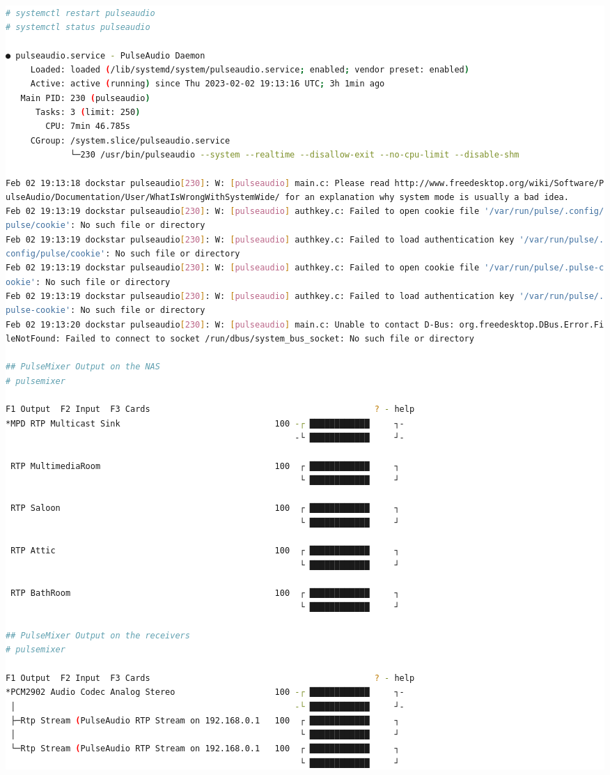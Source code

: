 ```sh
# systemctl restart pulseaudio
# systemctl status pulseaudio

● pulseaudio.service - PulseAudio Daemon
     Loaded: loaded (/lib/systemd/system/pulseaudio.service; enabled; vendor preset: enabled)
     Active: active (running) since Thu 2023-02-02 19:13:16 UTC; 3h 1min ago
   Main PID: 230 (pulseaudio)
      Tasks: 3 (limit: 250)
        CPU: 7min 46.785s
     CGroup: /system.slice/pulseaudio.service
             └─230 /usr/bin/pulseaudio --system --realtime --disallow-exit --no-cpu-limit --disable-shm

Feb 02 19:13:18 dockstar pulseaudio[230]: W: [pulseaudio] main.c: Please read http://www.freedesktop.org/wiki/Software/PulseAudio/Documentation/User/WhatIsWrongWithSystemWide/ for an explanation why system mode is usually a bad idea.
Feb 02 19:13:19 dockstar pulseaudio[230]: W: [pulseaudio] authkey.c: Failed to open cookie file '/var/run/pulse/.config/pulse/cookie': No such file or directory
Feb 02 19:13:19 dockstar pulseaudio[230]: W: [pulseaudio] authkey.c: Failed to load authentication key '/var/run/pulse/.config/pulse/cookie': No such file or directory
Feb 02 19:13:19 dockstar pulseaudio[230]: W: [pulseaudio] authkey.c: Failed to open cookie file '/var/run/pulse/.pulse-cookie': No such file or directory
Feb 02 19:13:19 dockstar pulseaudio[230]: W: [pulseaudio] authkey.c: Failed to load authentication key '/var/run/pulse/.pulse-cookie': No such file or directory
Feb 02 19:13:20 dockstar pulseaudio[230]: W: [pulseaudio] main.c: Unable to contact D-Bus: org.freedesktop.DBus.Error.FileNotFound: Failed to connect to socket /run/dbus/system_bus_socket: No such file or directory

## PulseMixer Output on the NAS
# pulsemixer

F1 Output  F2 Input  F3 Cards                                             ? - help
*MPD RTP Multicast Sink                               100 -┌ ████████████     ┐-
                                                          -└ ████████████     ┘-

 RTP MultimediaRoom                                   100  ┌ ████████████     ┐ 
                                                           └ ████████████     ┘

 RTP Saloon                                           100  ┌ ████████████     ┐
                                                           └ ████████████     ┘

 RTP Attic                                            100  ┌ ████████████     ┐
                                                           └ ████████████     ┘

 RTP BathRoom                                         100  ┌ ████████████     ┐
                                                           └ ████████████     ┘

## PulseMixer Output on the receivers
# pulsemixer

F1 Output  F2 Input  F3 Cards                                             ? - help
*PCM2902 Audio Codec Analog Stereo                    100 -┌ ████████████     ┐-
 │                                                        -└ ████████████     ┘-
 ├─Rtp Stream (PulseAudio RTP Stream on 192.168.0.1   100  ┌ ████████████     ┐
 │                                                         └ ████████████     ┘
 └─Rtp Stream (PulseAudio RTP Stream on 192.168.0.1   100  ┌ ████████████     ┐
                                                           └ ████████████     ┘
```
